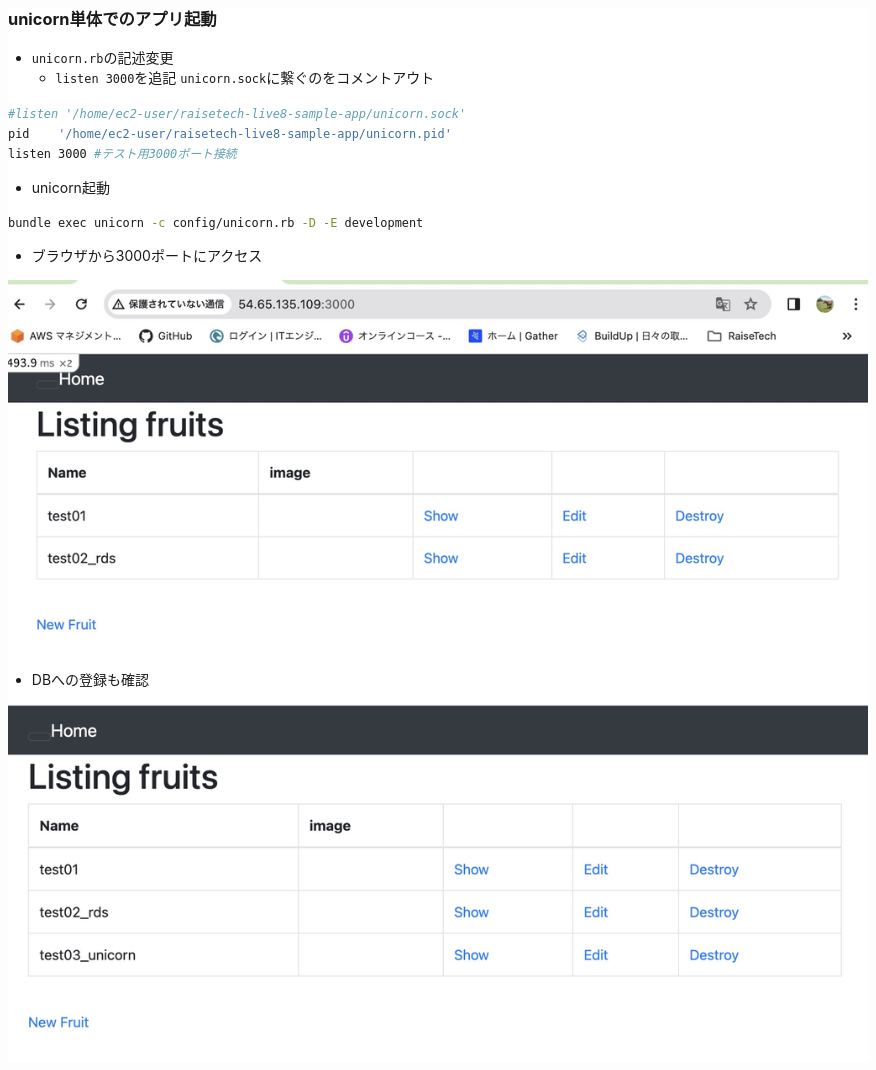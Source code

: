 ### unicorn単体でのアプリ起動

- `unicorn.rb`の記述変更
  - `listen 3000`を追記 `unicorn.sock`に繋ぐのをコメントアウト

```zsh
#listen '/home/ec2-user/raisetech-live8-sample-app/unicorn.sock'
pid    '/home/ec2-user/raisetech-live8-sample-app/unicorn.pid'
listen 3000 #テスト用3000ポート接続
```

- unicorn起動

```zsh
bundle exec unicorn -c config/unicorn.rb -D -E development
```

- ブラウザから3000ポートにアクセス

![03_unicorn](images/lecture05/03_unicorn.jpg)


- DBへの登録も確認

![06_unicorn](images/lecture05/06_unicorn.jpg)
